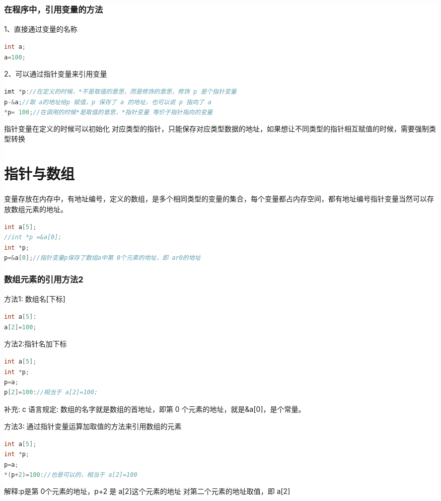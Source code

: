 ### 在程序中，引用变量的方法

1、直接通过变量的名称
```c
int a;
a=100;
```

2、可以通过指针变量来引用变量
```c
imt *p://在定义的时候，*不是取值的意思，而是修饰的意思，修饰 p 是个指针变量
p-&a;//取 a的地址给p 赋值，p 保存了 a 的地址，也可以说 p 指向了 a
*p= 100;//在调用的时候*是取值的意思，*指针变量 等价于指针指向的变量
```

指针变量在定义的时候可以初始化
对应类型的指针，只能保存对应类型数据的地址，如果想让不同类型的指针相互赋值的时候，需要强制类型转换

# 指针与数组

变量存放在内存中，有地址编号，定义的数组，是多个相同类型的变量的集合，每个变量都占内存空间，都有地址编号指针变量当然可以存放数组元素的地址。

```c
int a[5];
//int *p =&a[0];
int *p;
p=&a[0];//指针变量p保存了数组a中第 0个元素的地址，即 ar0的地址
```
### 数组元素的引用方法2

方法1: 数组名[下标]
```c
int a[5]:
a[2]=100;
```

方法2:指针名加下标
```c
int a[5];
int *p;
p=a;
p[2]=100://相当于 a[2]=100;
```
补充: c 语言规定: 数组的名字就是数组的首地址，即第 0 个元素的地址，就是&a[0]，是个常量。

方法3: 通过指针变量运算加取值的方法来引用数组的元素
```c
int a[5];
int *p;
p=a;
*(p+2)=100://也是可以的，相当于 a[2]=100
```
解释:p是第 0个元素的地址，p+2 是 a[2]这个元素的地址
对第二个元素的地址取值，即 a[2]
